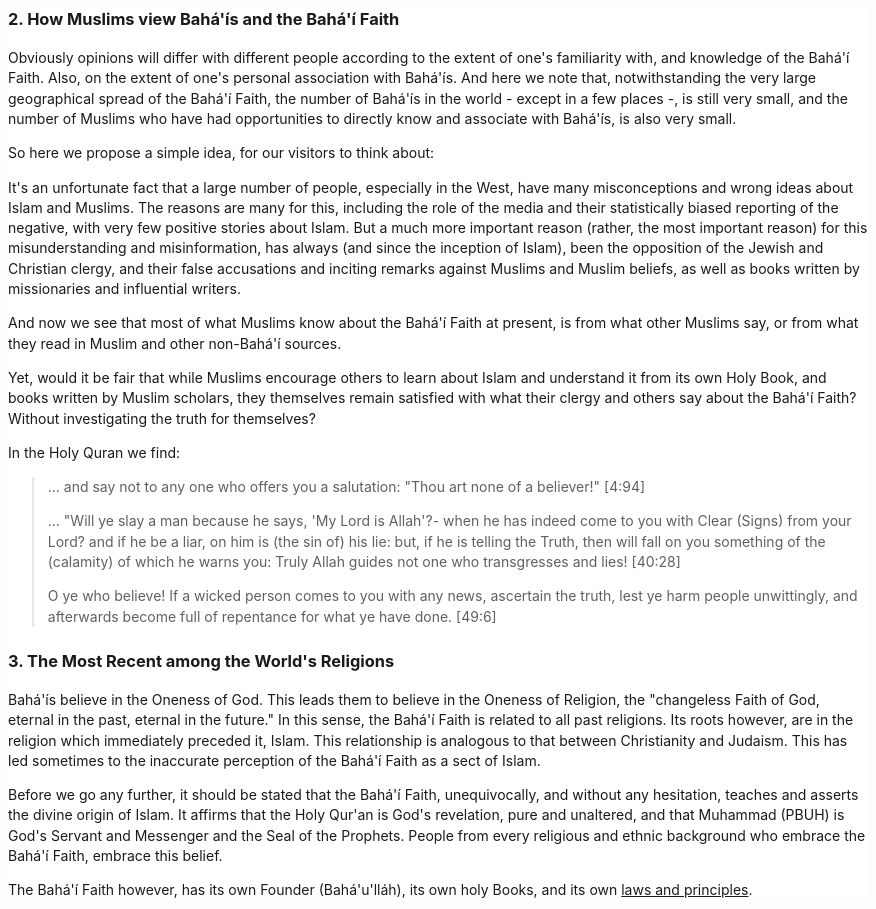 ### 2\. How Muslims view Bahá'ís and the Bahá'í Faith

Obviously opinions will differ with different people according to the extent of one's familiarity with, and knowledge of the Bahá'í Faith. Also, on the extent of one's personal association with Bahá'ís. And here we note that, notwithstanding the very large geographical spread of the Bahá'í Faith, the number of Bahá'ís in the world - except in a few places -, is still very small, and the number of Muslims who have had opportunities to directly know and associate with Bahá'ís, is also very small.

So here we propose a simple idea, for our visitors to think about:

It's an unfortunate fact that a large number of people, especially in the West, have many misconceptions and wrong ideas about Islam and Muslims. The reasons are many for this, including the role of the media and their statistically biased reporting of the negative, with very few positive stories about Islam. But a much more important reason (rather, the most important reason) for this misunderstanding and misinformation, has always (and since the inception of Islam), been the opposition of the Jewish and Christian clergy, and their false accusations and inciting remarks against Muslims and Muslim beliefs, as well as books written by missionaries and influential writers.

And now we see that most of what Muslims know about the Bahá'í Faith at present, is from what other Muslims say, or from what they read in Muslim and other non-Bahá'í sources.

Yet, would it be fair that while Muslims encourage others to learn about Islam and understand it from its own Holy Book, and books written by Muslim scholars, they themselves remain satisfied with what their clergy and others say about the Bahá'í Faith? Without investigating the truth for themselves?

In the Holy Quran we find:

> ... and say not to any one who offers you a salutation: "Thou art none of a believer!" \[4:94\]
> 
> ... "Will ye slay a man because he says, 'My Lord is Allah'?- when he has indeed come to you with Clear (Signs) from your Lord? and if he be a liar, on him is (the sin of) his lie: but, if he is telling the Truth, then will fall on you something of the (calamity) of which he warns you: Truly Allah guides not one who transgresses and lies! \[40:28\]
> 
> O ye who believe! If a wicked person comes to you with any news, ascertain the truth, lest ye harm people unwittingly, and afterwards become full of repentance for what ye have done. \[49:6\]

### 3\. The Most Recent among the World's Religions

Bahá'ís believe in the Oneness of God. This leads them to believe in the Oneness of Religion, the "changeless Faith of God, eternal in the past, eternal in the future." In this sense, the Bahá'í Faith is related to all past religions. Its roots however, are in the religion which immediately preceded it, Islam. This relationship is analogous to that between Christianity and Judaism. This has led sometimes to the inaccurate perception of the Bahá'í Faith as a sect of Islam.

Before we go any further, it should be stated that the Bahá'í Faith, unequivocally, and without any hesitation, teaches and asserts the divine origin of Islam. It affirms that the Holy Qur'an is God's revelation, pure and unaltered, and that Muhammad (PBUH) is God's Servant and Messenger and the Seal of the Prophets. People from every religious and ethnic background who embrace the Bahá'í Faith, embrace this belief.

The Bahá'í Faith however, has its own Founder (Bahá'u'lláh), its own holy Books, and its own [laws and principles](https://bahai-library.com/bic_islam_bahai_faith#3a).
